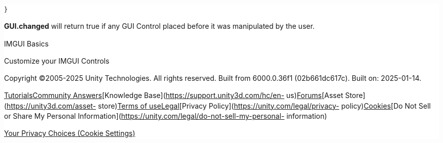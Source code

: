     }
    
    
    

**GUI.changed** will return true if any GUI Control placed before it was
manipulated by the user.

[](gui-Basics.html)

IMGUI Basics

[](gui-Customization.html)

Customize your IMGUI Controls

Copyright ©2005-2025 Unity Technologies. All rights reserved. Built from
6000.0.36f1 (02b661dc617c). Built on: 2025-01-14.

[Tutorials](https://learn.unity.com/)[Community
Answers](https://answers.unity3d.com)[Knowledge
Base](https://support.unity3d.com/hc/en-
us)[Forums](https://forum.unity3d.com)[Asset Store](https://unity3d.com/asset-
store)[Terms of
use](https://docs.unity3d.com/Manual/TermsOfUse.html)[Legal](https://unity.com/legal)[Privacy
Policy](https://unity.com/legal/privacy-
policy)[Cookies](https://unity.com/legal/cookie-policy)[Do Not Sell or Share
My Personal Information](https://unity.com/legal/do-not-sell-my-personal-
information)

[Your Privacy Choices (Cookie Settings)](javascript:void\(0\);)

